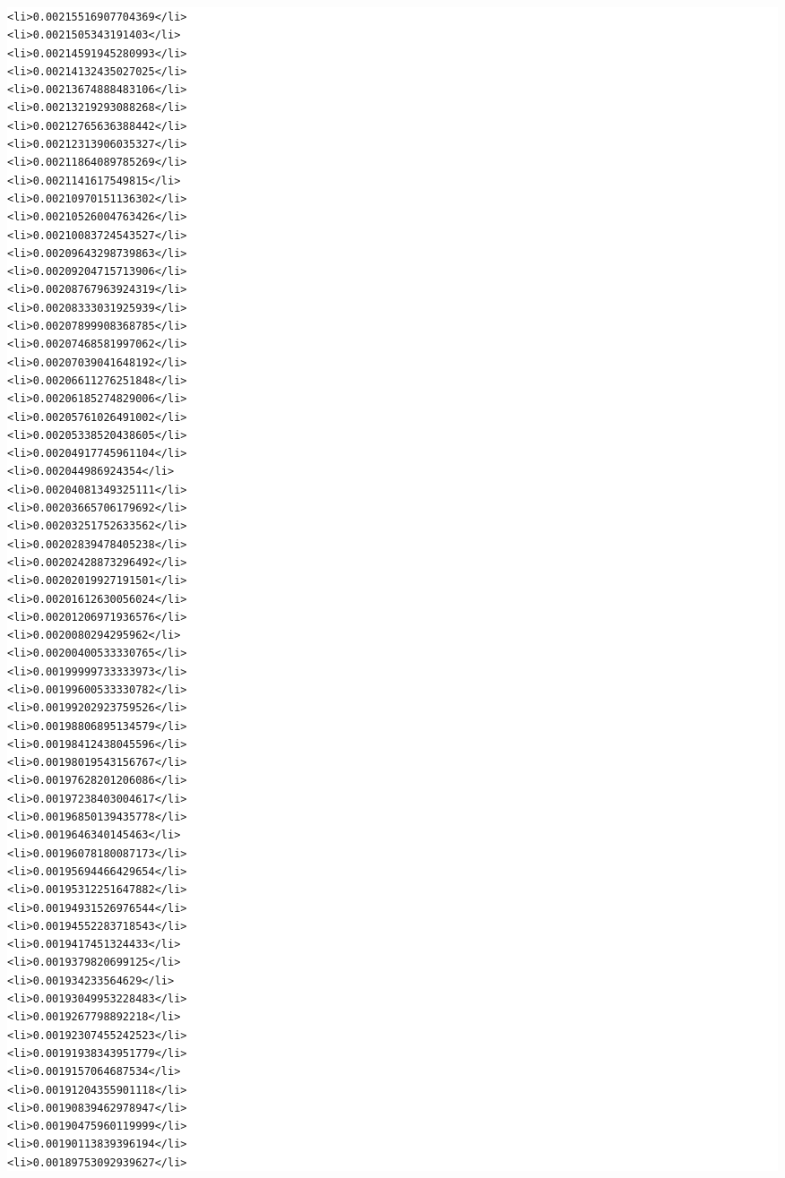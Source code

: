 	<li>0.00215516907704369</li>
	<li>0.0021505343191403</li>
	<li>0.00214591945280993</li>
	<li>0.00214132435027025</li>
	<li>0.00213674888483106</li>
	<li>0.00213219293088268</li>
	<li>0.00212765636388442</li>
	<li>0.00212313906035327</li>
	<li>0.00211864089785269</li>
	<li>0.0021141617549815</li>
	<li>0.00210970151136302</li>
	<li>0.00210526004763426</li>
	<li>0.00210083724543527</li>
	<li>0.00209643298739863</li>
	<li>0.00209204715713906</li>
	<li>0.00208767963924319</li>
	<li>0.00208333031925939</li>
	<li>0.00207899908368785</li>
	<li>0.00207468581997062</li>
	<li>0.00207039041648192</li>
	<li>0.00206611276251848</li>
	<li>0.00206185274829006</li>
	<li>0.00205761026491002</li>
	<li>0.00205338520438605</li>
	<li>0.00204917745961104</li>
	<li>0.002044986924354</li>
	<li>0.00204081349325111</li>
	<li>0.00203665706179692</li>
	<li>0.00203251752633562</li>
	<li>0.00202839478405238</li>
	<li>0.00202428873296492</li>
	<li>0.00202019927191501</li>
	<li>0.00201612630056024</li>
	<li>0.00201206971936576</li>
	<li>0.0020080294295962</li>
	<li>0.00200400533330765</li>
	<li>0.00199999733333973</li>
	<li>0.00199600533330782</li>
	<li>0.00199202923759526</li>
	<li>0.00198806895134579</li>
	<li>0.00198412438045596</li>
	<li>0.00198019543156767</li>
	<li>0.00197628201206086</li>
	<li>0.00197238403004617</li>
	<li>0.00196850139435778</li>
	<li>0.0019646340145463</li>
	<li>0.00196078180087173</li>
	<li>0.00195694466429654</li>
	<li>0.00195312251647882</li>
	<li>0.00194931526976544</li>
	<li>0.00194552283718543</li>
	<li>0.0019417451324433</li>
	<li>0.0019379820699125</li>
	<li>0.001934233564629</li>
	<li>0.00193049953228483</li>
	<li>0.0019267798892218</li>
	<li>0.00192307455242523</li>
	<li>0.00191938343951779</li>
	<li>0.0019157064687534</li>
	<li>0.00191204355901118</li>
	<li>0.00190839462978947</li>
	<li>0.00190475960119999</li>
	<li>0.00190113839396194</li>
	<li>0.00189753092939627</li>